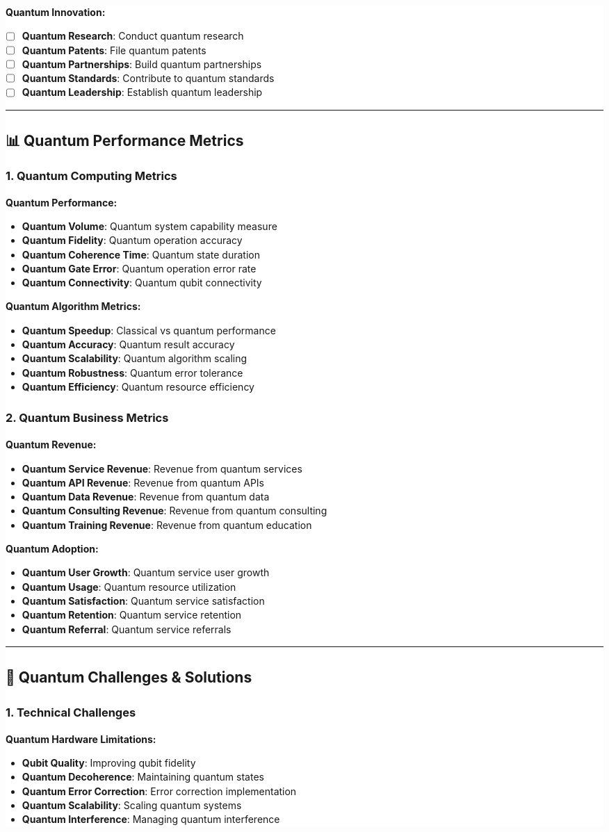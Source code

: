 **Quantum Innovation:**
- [ ] **Quantum Research**: Conduct quantum research
- [ ] **Quantum Patents**: File quantum patents
- [ ] **Quantum Partnerships**: Build quantum partnerships
- [ ] **Quantum Standards**: Contribute to quantum standards
- [ ] **Quantum Leadership**: Establish quantum leadership

---

## 📊 Quantum Performance Metrics

### 1. Quantum Computing Metrics

**Quantum Performance:**
- **Quantum Volume**: Quantum system capability measure
- **Quantum Fidelity**: Quantum operation accuracy
- **Quantum Coherence Time**: Quantum state duration
- **Quantum Gate Error**: Quantum operation error rate
- **Quantum Connectivity**: Quantum qubit connectivity

**Quantum Algorithm Metrics:**
- **Quantum Speedup**: Classical vs quantum performance
- **Quantum Accuracy**: Quantum result accuracy
- **Quantum Scalability**: Quantum algorithm scaling
- **Quantum Robustness**: Quantum error tolerance
- **Quantum Efficiency**: Quantum resource efficiency

### 2. Quantum Business Metrics

**Quantum Revenue:**
- **Quantum Service Revenue**: Revenue from quantum services
- **Quantum API Revenue**: Revenue from quantum APIs
- **Quantum Data Revenue**: Revenue from quantum data
- **Quantum Consulting Revenue**: Revenue from quantum consulting
- **Quantum Training Revenue**: Revenue from quantum education

**Quantum Adoption:**
- **Quantum User Growth**: Quantum service user growth
- **Quantum Usage**: Quantum resource utilization
- **Quantum Satisfaction**: Quantum service satisfaction
- **Quantum Retention**: Quantum service retention
- **Quantum Referral**: Quantum service referrals

---

## 🚨 Quantum Challenges & Solutions

### 1. Technical Challenges

**Quantum Hardware Limitations:**
- **Qubit Quality**: Improving qubit fidelity
- **Quantum Decoherence**: Maintaining quantum states
- **Quantum Error Correction**: Error correction implementation
- **Quantum Scalability**: Scaling quantum systems
- **Quantum Interference**: Managing quantum interference
